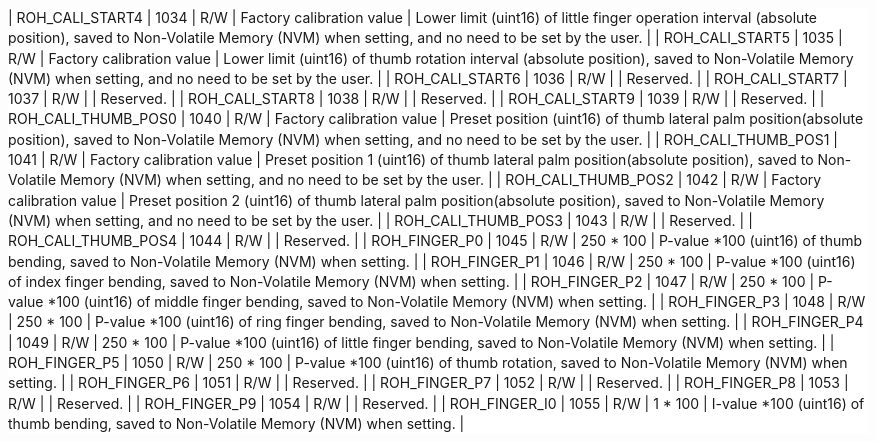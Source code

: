 | ROH_CALI_START4           |             1034 | R/W               | Factory calibration value          | Lower limit (uint16) of little finger operation interval (absolute position), saved to Non-Volatile Memory (NVM) when setting, and no need to be set by the user. |
| ROH_CALI_START5           |             1035 | R/W               | Factory calibration value          | Lower limit (uint16) of thumb rotation interval (absolute position), saved to Non-Volatile Memory (NVM) when setting, and no need to be set by the user.          |
| ROH_CALI_START6           |             1036 | R/W               |                                    | Reserved.                                                                                                                                                         |
| ROH_CALI_START7           |             1037 | R/W               |                                    | Reserved.                                                                                                                                                         |
| ROH_CALI_START8           |             1038 | R/W               |                                    | Reserved.                                                                                                                                                         |
| ROH_CALI_START9           |             1039 | R/W               |                                    | Reserved.                                                                                                                                                         |
| ROH_CALI_THUMB_POS0       |             1040 | R/W               | Factory calibration value          | Preset position (uint16) of thumb lateral palm position(absolute position), saved to Non-Volatile Memory (NVM) when setting, and no need to be set by the user.   |
| ROH_CALI_THUMB_POS1       |             1041 | R/W               | Factory calibration value          | Preset position 1 (uint16) of thumb lateral palm position(absolute position), saved to Non-Volatile Memory (NVM) when setting, and no need to be set by the user. |
| ROH_CALI_THUMB_POS2       |             1042 | R/W               | Factory calibration value          | Preset position 2 (uint16) of thumb lateral palm position(absolute position), saved to Non-Volatile Memory (NVM) when setting, and no need to be set by the user. |
| ROH_CALI_THUMB_POS3       |             1043 | R/W               |                                    | Reserved.                                                                                                                                                         |
| ROH_CALI_THUMB_POS4       |             1044 | R/W               |                                    | Reserved.                                                                                                                                                         |
| ROH_FINGER_P0             |             1045 | R/W               | 250 \* 100                         | P-value \*100 (uint16) of thumb bending, saved to Non-Volatile Memory (NVM) when setting.                                                                         |
| ROH_FINGER_P1             |             1046 | R/W               | 250 \* 100                         | P-value \*100 (uint16) of index finger bending, saved to Non-Volatile Memory (NVM) when setting.                                                                  |
| ROH_FINGER_P2             |             1047 | R/W               | 250 \* 100                         | P-value \*100 (uint16) of middle finger bending, saved to Non-Volatile Memory (NVM) when setting.                                                                 |
| ROH_FINGER_P3             |             1048 | R/W               | 250 \* 100                         | P-value \*100 (uint16) of ring finger bending, saved to Non-Volatile Memory (NVM) when setting.                                                                   |
| ROH_FINGER_P4             |             1049 | R/W               | 250 \* 100                         | P-value \*100 (uint16) of little finger bending, saved to Non-Volatile Memory (NVM) when setting.                                                                 |
| ROH_FINGER_P5             |             1050 | R/W               | 250 \* 100                         | P-value \*100 (uint16) of thumb rotation, saved to Non-Volatile Memory (NVM) when setting.                                                                        |
| ROH_FINGER_P6             |             1051 | R/W               |                                    | Reserved.                                                                                                                                                         |
| ROH_FINGER_P7             |             1052 | R/W               |                                    | Reserved.                                                                                                                                                         |
| ROH_FINGER_P8             |             1053 | R/W               |                                    | Reserved.                                                                                                                                                         |
| ROH_FINGER_P9             |             1054 | R/W               |                                    | Reserved.                                                                                                                                                         |
| ROH_FINGER_I0             |             1055 | R/W               | 1 \* 100                           | I-value \*100 (uint16) of thumb bending, saved to Non-Volatile Memory (NVM) when setting.                                                                         |